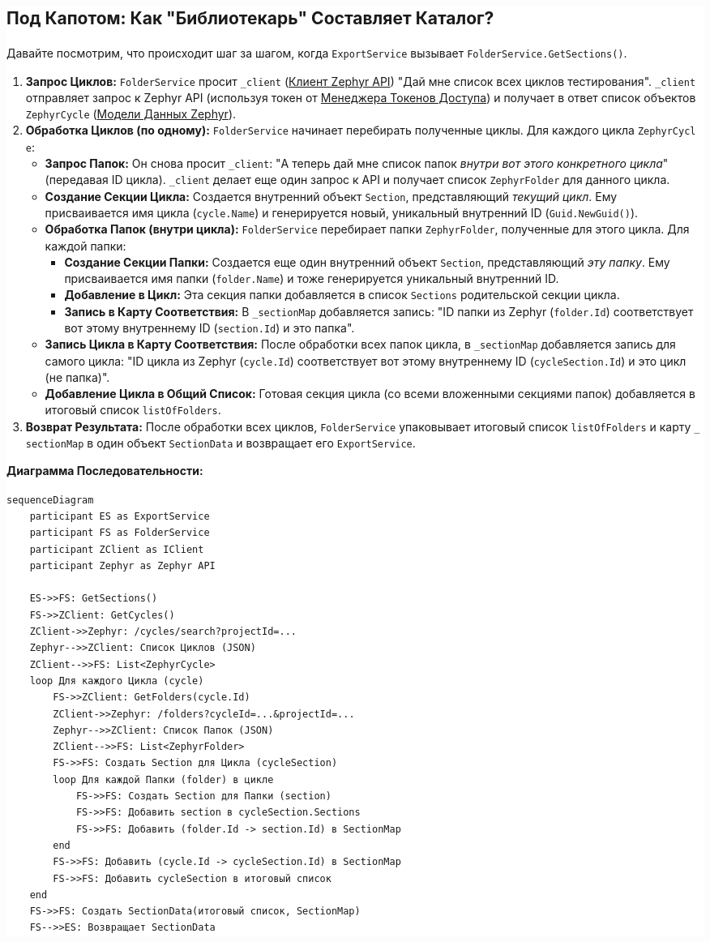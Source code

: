 ## Под Капотом: Как "Библиотекарь" Составляет Каталог?

Давайте посмотрим, что происходит шаг за шагом, когда `ExportService` вызывает `FolderService.GetSections()`.

1.  **Запрос Циклов:** `FolderService` просит `_client` ([Клиент Zephyr API](03_клиент_zephyr_api_.md)) "Дай мне список всех циклов тестирования". `_client` отправляет запрос к Zephyr API (используя токен от [Менеджера Токенов Доступа](04_менеджер_токенов_доступа_.md)) и получает в ответ список объектов `ZephyrCycle` ([Модели Данных Zephyr](05_модели_данных_zephyr_.md)).
2.  **Обработка Циклов (по одному):** `FolderService` начинает перебирать полученные циклы. Для каждого цикла `ZephyrCycle`:
    *   **Запрос Папок:** Он снова просит `_client`: "А теперь дай мне список папок *внутри вот этого конкретного цикла*" (передавая ID цикла). `_client` делает еще один запрос к API и получает список `ZephyrFolder` для данного цикла.
    *   **Создание Секции Цикла:** Создается внутренний объект `Section`, представляющий *текущий цикл*. Ему присваивается имя цикла (`cycle.Name`) и генерируется новый, уникальный внутренний ID (`Guid.NewGuid()`).
    *   **Обработка Папок (внутри цикла):** `FolderService` перебирает папки `ZephyrFolder`, полученные для этого цикла. Для каждой папки:
        *   **Создание Секции Папки:** Создается еще один внутренний объект `Section`, представляющий *эту папку*. Ему присваивается имя папки (`folder.Name`) и тоже генерируется уникальный внутренний ID.
        *   **Добавление в Цикл:** Эта секция папки добавляется в список `Sections` родительской секции цикла.
        *   **Запись в Карту Соответствия:** В `_sectionMap` добавляется запись: "ID папки из Zephyr (`folder.Id`) соответствует вот этому внутреннему ID (`section.Id`) и это папка".
    *   **Запись Цикла в Карту Соответствия:** После обработки всех папок цикла, в `_sectionMap` добавляется запись для самого цикла: "ID цикла из Zephyr (`cycle.Id`) соответствует вот этому внутреннему ID (`cycleSection.Id`) и это цикл (не папка)".
    *   **Добавление Цикла в Общий Список:** Готовая секция цикла (со всеми вложенными секциями папок) добавляется в итоговый список `listOfFolders`.
3.  **Возврат Результата:** После обработки всех циклов, `FolderService` упаковывает итоговый список `listOfFolders` и карту `_sectionMap` в один объект `SectionData` и возвращает его `ExportService`.

**Диаграмма Последовательности:**

```mermaid
sequenceDiagram
    participant ES as ExportService
    participant FS as FolderService
    participant ZClient as IClient
    participant Zephyr as Zephyr API

    ES->>FS: GetSections()
    FS->>ZClient: GetCycles()
    ZClient->>Zephyr: /cycles/search?projectId=...
    Zephyr-->>ZClient: Список Циклов (JSON)
    ZClient-->>FS: List<ZephyrCycle>
    loop Для каждого Цикла (cycle)
        FS->>ZClient: GetFolders(cycle.Id)
        ZClient->>Zephyr: /folders?cycleId=...&projectId=...
        Zephyr-->>ZClient: Список Папок (JSON)
        ZClient-->>FS: List<ZephyrFolder>
        FS->>FS: Создать Section для Цикла (cycleSection)
        loop Для каждой Папки (folder) в цикле
            FS->>FS: Создать Section для Папки (section)
            FS->>FS: Добавить section в cycleSection.Sections
            FS->>FS: Добавить (folder.Id -> section.Id) в SectionMap
        end
        FS->>FS: Добавить (cycle.Id -> cycleSection.Id) в SectionMap
        FS->>FS: Добавить cycleSection в итоговый список
    end
    FS->>FS: Создать SectionData(итоговый список, SectionMap)
    FS-->>ES: Возвращает SectionData
```